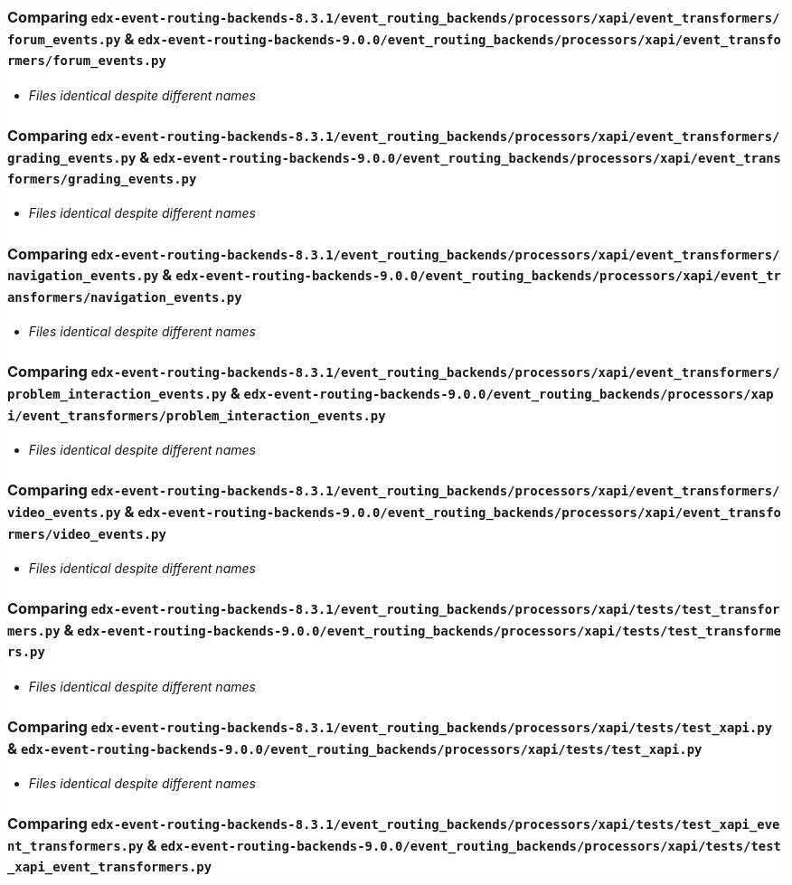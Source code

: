 ### Comparing `edx-event-routing-backends-8.3.1/event_routing_backends/processors/xapi/event_transformers/forum_events.py` & `edx-event-routing-backends-9.0.0/event_routing_backends/processors/xapi/event_transformers/forum_events.py`

 * *Files identical despite different names*

### Comparing `edx-event-routing-backends-8.3.1/event_routing_backends/processors/xapi/event_transformers/grading_events.py` & `edx-event-routing-backends-9.0.0/event_routing_backends/processors/xapi/event_transformers/grading_events.py`

 * *Files identical despite different names*

### Comparing `edx-event-routing-backends-8.3.1/event_routing_backends/processors/xapi/event_transformers/navigation_events.py` & `edx-event-routing-backends-9.0.0/event_routing_backends/processors/xapi/event_transformers/navigation_events.py`

 * *Files identical despite different names*

### Comparing `edx-event-routing-backends-8.3.1/event_routing_backends/processors/xapi/event_transformers/problem_interaction_events.py` & `edx-event-routing-backends-9.0.0/event_routing_backends/processors/xapi/event_transformers/problem_interaction_events.py`

 * *Files identical despite different names*

### Comparing `edx-event-routing-backends-8.3.1/event_routing_backends/processors/xapi/event_transformers/video_events.py` & `edx-event-routing-backends-9.0.0/event_routing_backends/processors/xapi/event_transformers/video_events.py`

 * *Files identical despite different names*

### Comparing `edx-event-routing-backends-8.3.1/event_routing_backends/processors/xapi/tests/test_transformers.py` & `edx-event-routing-backends-9.0.0/event_routing_backends/processors/xapi/tests/test_transformers.py`

 * *Files identical despite different names*

### Comparing `edx-event-routing-backends-8.3.1/event_routing_backends/processors/xapi/tests/test_xapi.py` & `edx-event-routing-backends-9.0.0/event_routing_backends/processors/xapi/tests/test_xapi.py`

 * *Files identical despite different names*

### Comparing `edx-event-routing-backends-8.3.1/event_routing_backends/processors/xapi/tests/test_xapi_event_transformers.py` & `edx-event-routing-backends-9.0.0/event_routing_backends/processors/xapi/tests/test_xapi_event_transformers.py`
